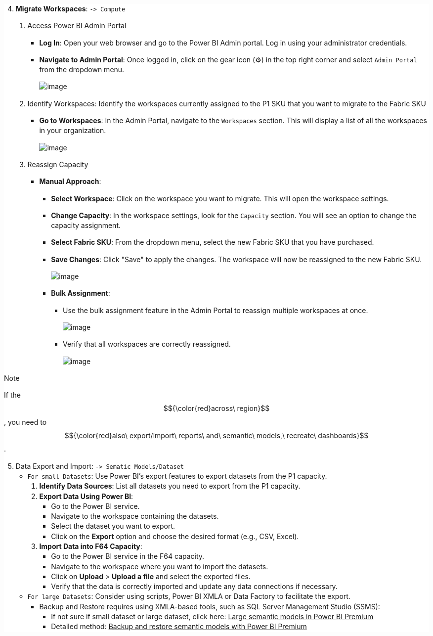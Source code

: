 4. **Migrate Workspaces**: `-> Compute`
    1. Access Power BI Admin Portal
       - **Log In**: Open your web browser and go to the Power BI Admin portal. Log in using your administrator credentials.
       - **Navigate to Admin Portal**: Once logged in, click on the gear icon (⚙️) in the top right corner and select `Admin Portal` from the dropdown menu.

           <img width="550" alt="image" src="https://github.com/user-attachments/assets/ec0c32dc-17aa-46c5-9912-1f5920d7e0d3">

    2. Identify Workspaces: Identify the workspaces currently assigned to the P1 SKU that you want to migrate to the Fabric SKU
       - **Go to Workspaces**: In the Admin Portal, navigate to the `Workspaces` section. This will display a list of all the workspaces in your organization.

           <img width="550" alt="image" src="https://github.com/user-attachments/assets/d9441ad8-1919-49c5-baf4-e0eaec050332">

    3. Reassign Capacity 
       - **Manual Approach**:
          - **Select Workspace**: Click on the workspace you want to migrate. This will open the workspace settings.
          - **Change Capacity**: In the workspace settings, look for the `Capacity` section. You will see an option to change the capacity assignment.
          - **Select Fabric SKU**: From the dropdown menu, select the new Fabric SKU that you have purchased.
          - **Save Changes**: Click "Save" to apply the changes. The workspace will now be reassigned to the new Fabric SKU.
   
               <img width="550" alt="image" src="https://github.com/user-attachments/assets/3587658e-50b8-484a-b048-07de018a15fe">

         - **Bulk Assignment**:
            - Use the bulk assignment feature in the Admin Portal to reassign multiple workspaces at once.

               <img width="550" alt="image" src="https://github.com/user-attachments/assets/4c517df9-c79a-41bd-a21d-f0fb1b425aad">
              
            - Verify that all workspaces are correctly reassigned.

               <img width="550" alt="image" src="https://github.com/user-attachments/assets/1a6cbfdf-cde3-4eb4-a7d8-f66a28094059">

> [!NOTE]
> If the $${\color{red}across\ region}$$, you need to $${\color{red}also\ export/import\ reports\ and\ semantic\ models,\ recreate\ dashboards}$$.

5. Data Export and Import: `-> Sematic Models/Dataset`
   - `For small Datasets`: Use Power BI’s export features to export datasets from the P1 capacity.
      1. **Identify Data Sources**: List all datasets you need to export from the P1 capacity.
      2. **Export Data Using Power BI**:
         - Go to the Power BI service.
         - Navigate to the workspace containing the datasets.
         - Select the dataset you want to export.
         - Click on the **Export** option and choose the desired format (e.g., CSV, Excel).
      3. **Import Data into F64 Capacity**:
         - Go to the Power BI service in the F64 capacity.
         - Navigate to the workspace where you want to import the datasets.
         - Click on **Upload** > **Upload a file** and select the exported files.
         - Verify that the data is correctly imported and update any data connections if necessary.
   - `For large Datasets`: Consider using scripts, Power BI XMLA or Data Factory to facilitate the export.
      - Backup and Restore requires using XMLA-based tools, such as SQL Server Management Studio (SSMS):
          - If not sure if small dataset or large dataset, click here: [Large semantic models in Power BI Premium](https://learn.microsoft.com/en-us/power-bi/enterprise/service-premium-large-models)
          - Detailed method: [Backup and restore semantic models with Power BI Premium](https://learn.microsoft.com/en-us/power-bi/enterprise/service-premium-backup-restore-dataset)

